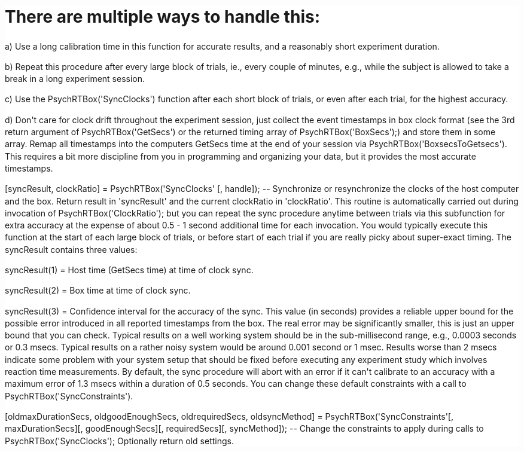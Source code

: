 # There are multiple ways to handle this:

a\) Use a long calibration time in this function for accurate results, and
a reasonably short experiment duration.

b\) Repeat this procedure after every large block of trials, ie., every
couple of minutes, e.g., while the subject is allowed to take a break in
a long experiment session.

c\) Use the PsychRTBox\('SyncClocks'\) function after each short block of
trials, or even after each trial, for the highest accuracy.

d\) Don't care for clock drift throughout the experiment session, just
collect the event timestamps in box clock format \(see the 3rd return
argument of PsychRTBox\('GetSecs'\) or the returned timing array of
PsychRTBox\('BoxSecs'\);\) and store them in some array. Remap all timestamps
into the computers GetSecs time at the end of your session via
PsychRTBox\('BoxsecsToGetsecs'\). This requires a bit more
discipline from you in programming and organizing your data, but it
provides the most accurate timestamps.


\[syncResult, clockRatio\] = PsychRTBox\('SyncClocks' \[, handle\]\);
\-\- Synchronize or resynchronize the clocks of the host computer and the
box. Return result in 'syncResult' and the current clockRatio in
'clockRatio'. This routine is automatically carried out during invocation
of PsychRTBox\('ClockRatio'\); but you can repeat the sync procedure
anytime between trials via this subfunction for extra accuracy at the
expense of about 0.5 \- 1 second additional time for each invocation. You
would typically execute this function at the start of each large block of
trials, or before start of each trial if you are really picky about
super\-exact timing. The syncResult contains three values:

syncResult\(1\) = Host time \(GetSecs time\) at time of clock sync.

syncResult\(2\) = Box time at time of clock sync.

syncResult\(3\) = Confidence interval for the accuracy of the sync. This
value \(in seconds\) provides a reliable upper bound for the possible error
introduced in all reported timestamps from the box. The real error may be
significantly smaller, this is just an upper bound that you can check.
Typical results on a well working system should be in the sub\-millisecond
range, e.g., 0.0003 seconds or 0.3 msecs. Typical results on a rather
noisy system would be around 0.001 second or 1 msec. Results worse than 2
msecs indicate some problem with your system setup that should be fixed
before executing any experiment study which involves reaction time
measurements. By default, the sync procedure will abort with an error if
it can't calibrate to an accuracy with a maximum error of 1.3 msecs within
a duration of 0.5 seconds. You can change these default constraints with
a call to PsychRTBox\('SyncConstraints'\).


\[oldmaxDurationSecs, oldgoodEnoughSecs, oldrequiredSecs, oldsyncMethod\] = PsychRTBox\('SyncConstraints'\[, maxDurationSecs\]\[, goodEnoughSecs\]\[, requiredSecs\]\[, syncMethod\]\);
\-\- Change the constraints to apply during calls to PsychRTBox\('SyncClocks'\);
Optionally return old settings.
